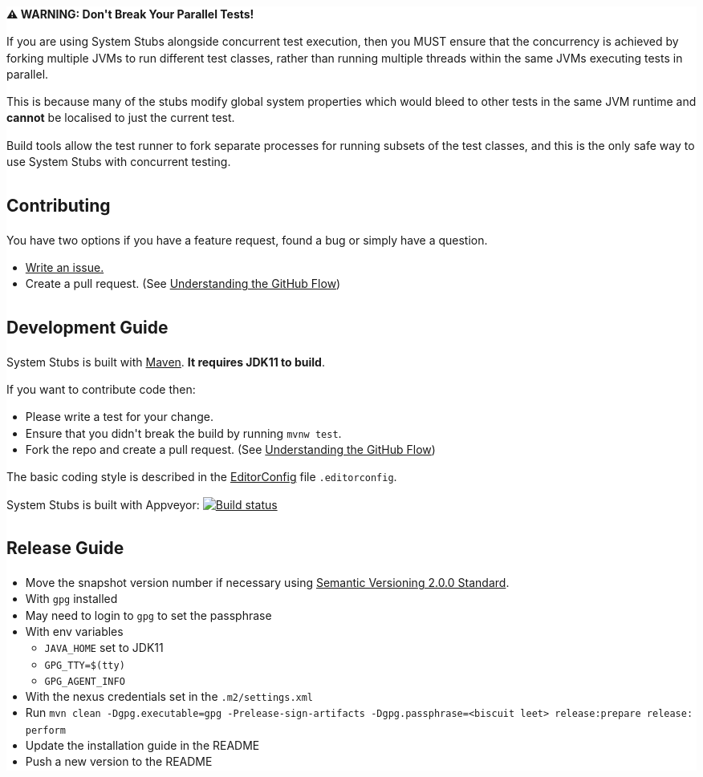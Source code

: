 **⚠ WARNING: Don't Break Your Parallel Tests!**

If you are using System Stubs alongside concurrent test execution, then you MUST ensure that
the concurrency is achieved by forking multiple JVMs to run different test classes,
rather than running multiple threads within the same JVMs executing tests in parallel.

This is because many of the stubs modify global system properties which would bleed to
other tests in the same JVM runtime and **cannot** be localised to just the current test.

Build tools allow the test runner to fork separate processes for running subsets of the
test classes, and this is the only safe way to use System Stubs with concurrent testing.

## Contributing

You have two options if you have a feature request, found a bug or
simply have a question.

* [Write an issue.](https://github.com/webcompere/system-stubs/issues/new)
* Create a pull request. (See [Understanding the GitHub Flow](https://guides.github.com/introduction/flow/index.html))

## Development Guide

System Stubs is built with [Maven](http://maven.apache.org/). **It requires JDK11
to build**.

If you want to contribute code then:

* Please write a test for your change.
* Ensure that you didn't break the build by running `mvnw test`.
* Fork the repo and create a pull request. (See [Understanding the GitHub Flow](https://guides.github.com/introduction/flow/index.html))

The basic coding style is described in the
[EditorConfig](http://editorconfig.org/) file `.editorconfig`.

System Stubs is built with Appveyor: [![Build status](https://ci.appveyor.com/api/projects/status/r943gjn189rlxts9?svg=true)](https://ci.appveyor.com/project/ashleyfrieze/system-stubs)

## Release Guide

* Move the snapshot version number if necessary using
  [Semantic Versioning 2.0.0 Standard](http://semver.org/).
* With `gpg` installed
* May need to login to `gpg` to set the passphrase
* With env variables
  - `JAVA_HOME` set to JDK11
  - `GPG_TTY=$(tty)`
  - `GPG_AGENT_INFO`
* With the nexus credentials set in the `.m2/settings.xml`
* Run `mvn clean -Dgpg.executable=gpg -Prelease-sign-artifacts -Dgpg.passphrase=<biscuit leet> release:prepare release:perform`
* Update the installation guide in the README
* Push a new version to the README
